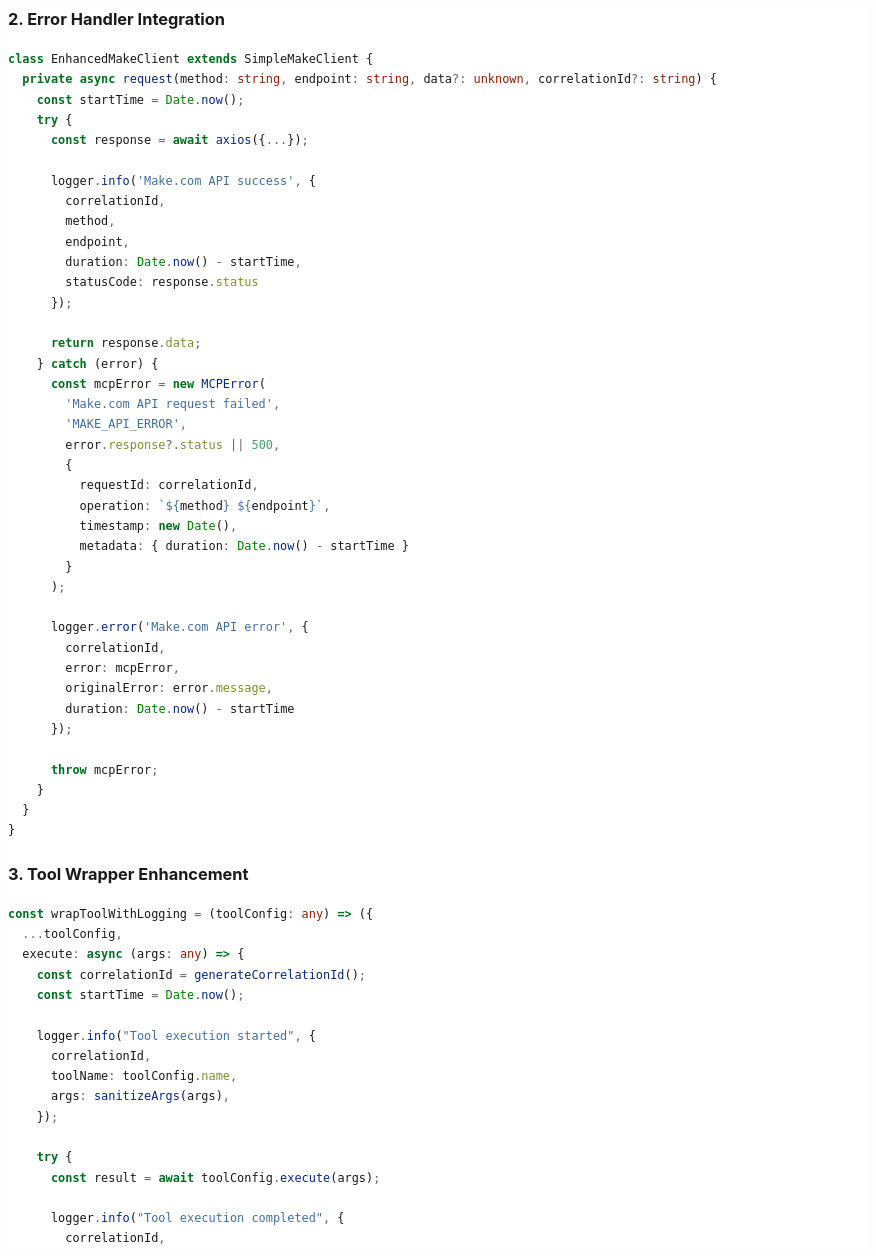 ### 2. Error Handler Integration

```typescript
class EnhancedMakeClient extends SimpleMakeClient {
  private async request(method: string, endpoint: string, data?: unknown, correlationId?: string) {
    const startTime = Date.now();
    try {
      const response = await axios({...});

      logger.info('Make.com API success', {
        correlationId,
        method,
        endpoint,
        duration: Date.now() - startTime,
        statusCode: response.status
      });

      return response.data;
    } catch (error) {
      const mcpError = new MCPError(
        'Make.com API request failed',
        'MAKE_API_ERROR',
        error.response?.status || 500,
        {
          requestId: correlationId,
          operation: `${method} ${endpoint}`,
          timestamp: new Date(),
          metadata: { duration: Date.now() - startTime }
        }
      );

      logger.error('Make.com API error', {
        correlationId,
        error: mcpError,
        originalError: error.message,
        duration: Date.now() - startTime
      });

      throw mcpError;
    }
  }
}
```

### 3. Tool Wrapper Enhancement

```typescript
const wrapToolWithLogging = (toolConfig: any) => ({
  ...toolConfig,
  execute: async (args: any) => {
    const correlationId = generateCorrelationId();
    const startTime = Date.now();

    logger.info("Tool execution started", {
      correlationId,
      toolName: toolConfig.name,
      args: sanitizeArgs(args),
    });

    try {
      const result = await toolConfig.execute(args);

      logger.info("Tool execution completed", {
        correlationId,
```